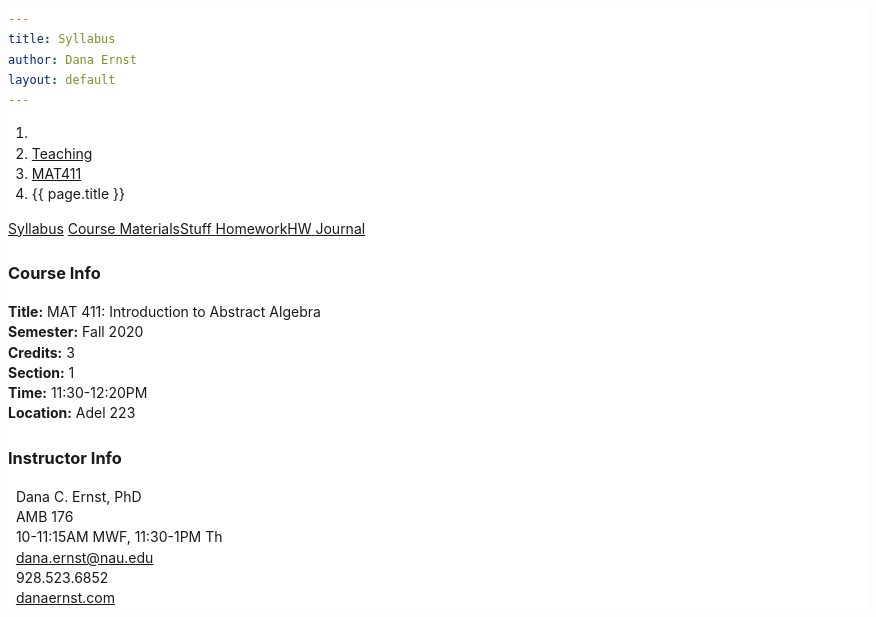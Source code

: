 ```yaml
---
title: Syllabus
author: Dana Ernst
layout: default
---
```


<ol class="breadcrumb">
  <li><a href="/"><i class="fa fa-home"></i></a></li>
  <li><a href="/teaching/">Teaching</a></li>
  <li><a href="/teaching/mat411s22">MAT411</a></li>
  <li class="active">{{ page.title }}</li>
</ol>

<div class="row">
<div class="col-xs-12">
<div class="btn-group btn-group-justified">
<a class="btn btn-default btn-success" href="{{site.baseurl}}/teaching/mat411s22/syllabus/">Syllabus</a>
<a class="btn btn-default btn-primary" href="{{site.baseurl}}/teaching/mat411s22/materials/">
<span class="hidden-xs">Course Materials</span><span class="visible-xs">Stuff</span>
</a>
<a class="btn btn-default btn-warning" href="{{site.baseurl}}/teaching/mat411s22/homework/">
<span class="hidden-xs">Homework</span><span class="visible-xs">HW</span>
</a>
<a class="btn btn-default btn-info" href="{{site.baseurl}}/teaching/mat411s22/journal/">Journal</a>
</div>
</div>
</div>



<div class="row">
  <div class="col-xs-12 col-sm-6">
    <div>
    <h3>Course Info</h3>
    <strong>Title:</strong> MAT 411: Introduction to Abstract Algebra<br />
    <strong>Semester:</strong> Fall 2020<br />
    <strong>Credits:</strong> 3<br />
    <strong>Section:</strong> 1<br />
    <strong>Time:</strong> 11:30-12:20PM<br />
    <strong>Location:</strong> Adel 223
    </div>
  </div>

  <div class="col-xs-12 col-sm-6">
    <div>
      <h3>Instructor Info</h3>
      <i class="fa fa-user fa-fw"></i>&nbsp; Dana C. Ernst, PhD<br />
      <i class="fa fa-university fa-fw"></i>&nbsp; AMB 176<br />
      <i class="fa fa-users fa-fw"></i>&nbsp; 10-11:15AM MWF, 11:30-1PM Th<br />
      <i class="far fa-envelope fa-fw"></i>&nbsp; <a href="mailto:dana.ernst@nau.edu">dana.ernst@nau.edu</a><br />
      <i class="fa fa-phone fa-fw"></i>&nbsp; 928.523.6852<br />
      <i class="fa fa-link fa-fw"></i>&nbsp; <a href="{{site.baseurl}}">danaernst.com</a>
    </div>
  </div>
